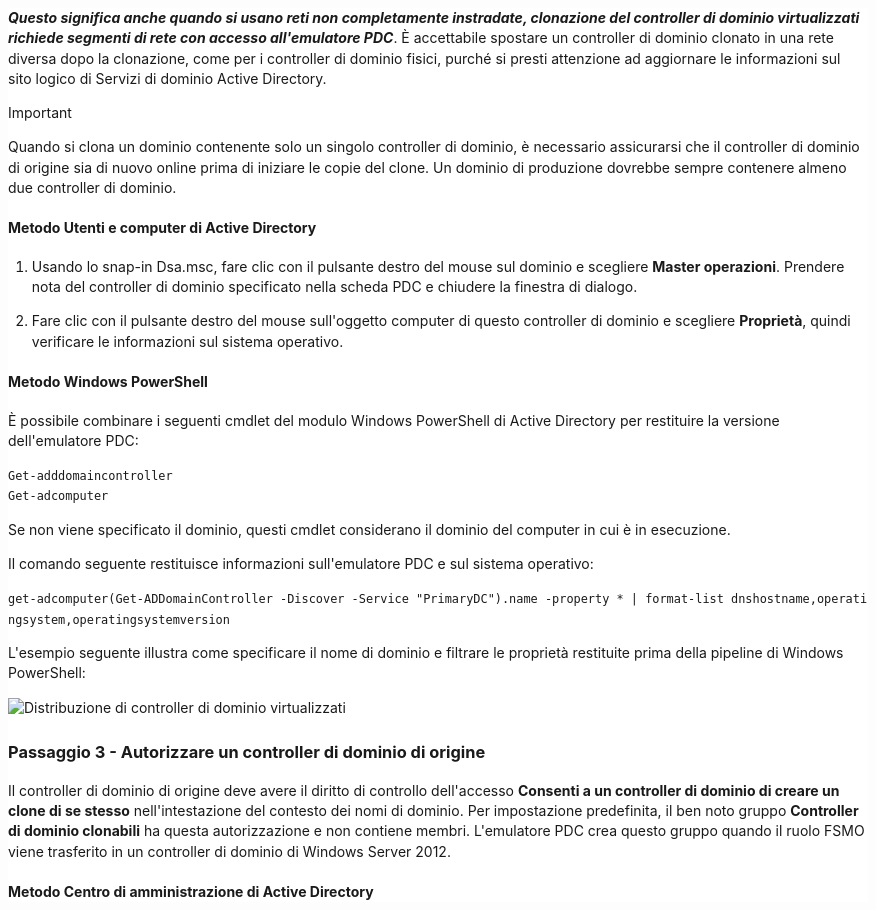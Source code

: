 ***Questo significa anche quando si usano reti non completamente instradate, clonazione del controller di dominio virtualizzati richiede segmenti di rete con accesso all'emulatore PDC***. È accettabile spostare un controller di dominio clonato in una rete diversa dopo la clonazione, come per i controller di dominio fisici, purché si presti attenzione ad aggiornare le informazioni sul sito logico di Servizi di dominio Active Directory.  
  
> [!IMPORTANT]  
> Quando si clona un dominio contenente solo un singolo controller di dominio, è necessario assicurarsi che il controller di dominio di origine sia di nuovo online prima di iniziare le copie del clone. Un dominio di produzione dovrebbe sempre contenere almeno due controller di dominio.  
  
#### <a name="active-directory-users-and-computers-method"></a>Metodo Utenti e computer di Active Directory  
  
1.  Usando lo snap-in Dsa.msc, fare clic con il pulsante destro del mouse sul dominio e scegliere **Master operazioni**. Prendere nota del controller di dominio specificato nella scheda PDC e chiudere la finestra di dialogo.  
  
2.  Fare clic con il pulsante destro del mouse sull'oggetto computer di questo controller di dominio e scegliere **Proprietà**, quindi verificare le informazioni sul sistema operativo.  
  
#### <a name="windows-powershell-method"></a>Metodo Windows PowerShell  
È possibile combinare i seguenti cmdlet del modulo Windows PowerShell di Active Directory per restituire la versione dell'emulatore PDC:  
  
```  
Get-adddomaincontroller  
Get-adcomputer  
```  
  
Se non viene specificato il dominio, questi cmdlet considerano il dominio del computer in cui è in esecuzione.  
  
Il comando seguente restituisce informazioni sull'emulatore PDC e sul sistema operativo:  
  
```  
get-adcomputer(Get-ADDomainController -Discover -Service "PrimaryDC").name -property * | format-list dnshostname,operatingsystem,operatingsystemversion  
```  
  
L'esempio seguente illustra come specificare il nome di dominio e filtrare le proprietà restituite prima della pipeline di Windows PowerShell:  
  
![Distribuzione di controller di dominio virtualizzati](media/Virtualized-Domain-Controller-Deployment-and-Configuration/ADDS_VDC_PDCOSInfo.png)  
  
### <a name="step-3---authorize-a-source-dc"></a>Passaggio 3 - Autorizzare un controller di dominio di origine  
Il controller di dominio di origine deve avere il diritto di controllo dell'accesso **Consenti a un controller di dominio di creare un clone di se stesso** nell'intestazione del contesto dei nomi di dominio. Per impostazione predefinita, il ben noto gruppo **Controller di dominio clonabili** ha questa autorizzazione e non contiene membri. L'emulatore PDC crea questo gruppo quando il ruolo FSMO viene trasferito in un controller di dominio di Windows Server 2012.  
  
#### <a name="active-directory-administrative-center-method"></a>Metodo Centro di amministrazione di Active Directory  
  